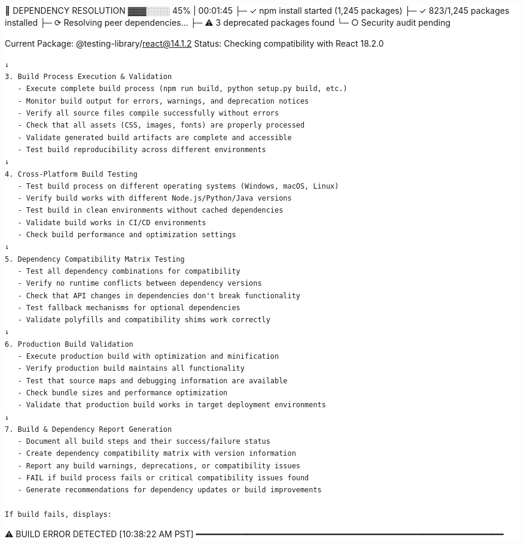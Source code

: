 🧪 DEPENDENCY RESOLUTION                             ▓▓▓░░░░ 45% | 00:01:45
├─ ✓ npm install started (1,245 packages)
├─ ✓ 823/1,245 packages installed
├─ ⟳ Resolving peer dependencies...
├─ ⚠️ 3 deprecated packages found
└─ ○ Security audit pending

Current Package: @testing-library/react@14.1.2
Status: Checking compatibility with React 18.2.0
```
↓
3. Build Process Execution & Validation
   - Execute complete build process (npm run build, python setup.py build, etc.)
   - Monitor build output for errors, warnings, and deprecation notices
   - Verify all source files compile successfully without errors
   - Check that all assets (CSS, images, fonts) are properly processed
   - Validate generated build artifacts are complete and accessible
   - Test build reproducibility across different environments
↓
4. Cross-Platform Build Testing
   - Test build process on different operating systems (Windows, macOS, Linux)
   - Verify build works with different Node.js/Python/Java versions
   - Test build in clean environments without cached dependencies
   - Validate build works in CI/CD environments
   - Check build performance and optimization settings
↓
5. Dependency Compatibility Matrix Testing
   - Test all dependency combinations for compatibility
   - Verify no runtime conflicts between dependency versions
   - Check that API changes in dependencies don't break functionality
   - Test fallback mechanisms for optional dependencies
   - Validate polyfills and compatibility shims work correctly
↓
6. Production Build Validation
   - Execute production build with optimization and minification
   - Verify production build maintains all functionality
   - Test that source maps and debugging information are available
   - Check bundle sizes and performance optimization
   - Validate that production build works in target deployment environments
↓
7. Build & Dependency Report Generation
   - Document all build steps and their success/failure status
   - Create dependency compatibility matrix with version information
   - Report any build warnings, deprecations, or compatibility issues
   - FAIL if build process fails or critical compatibility issues found
   - Generate recommendations for dependency updates or build improvements

If build fails, displays:
```
⚠️  BUILD ERROR DETECTED [10:38:22 AM PST]
━━━━━━━━━━━━━━━━━━━━━━━━━━━━━━━━━━━━━━━━━━━━━━━━━━━━━━━━━━━━━
